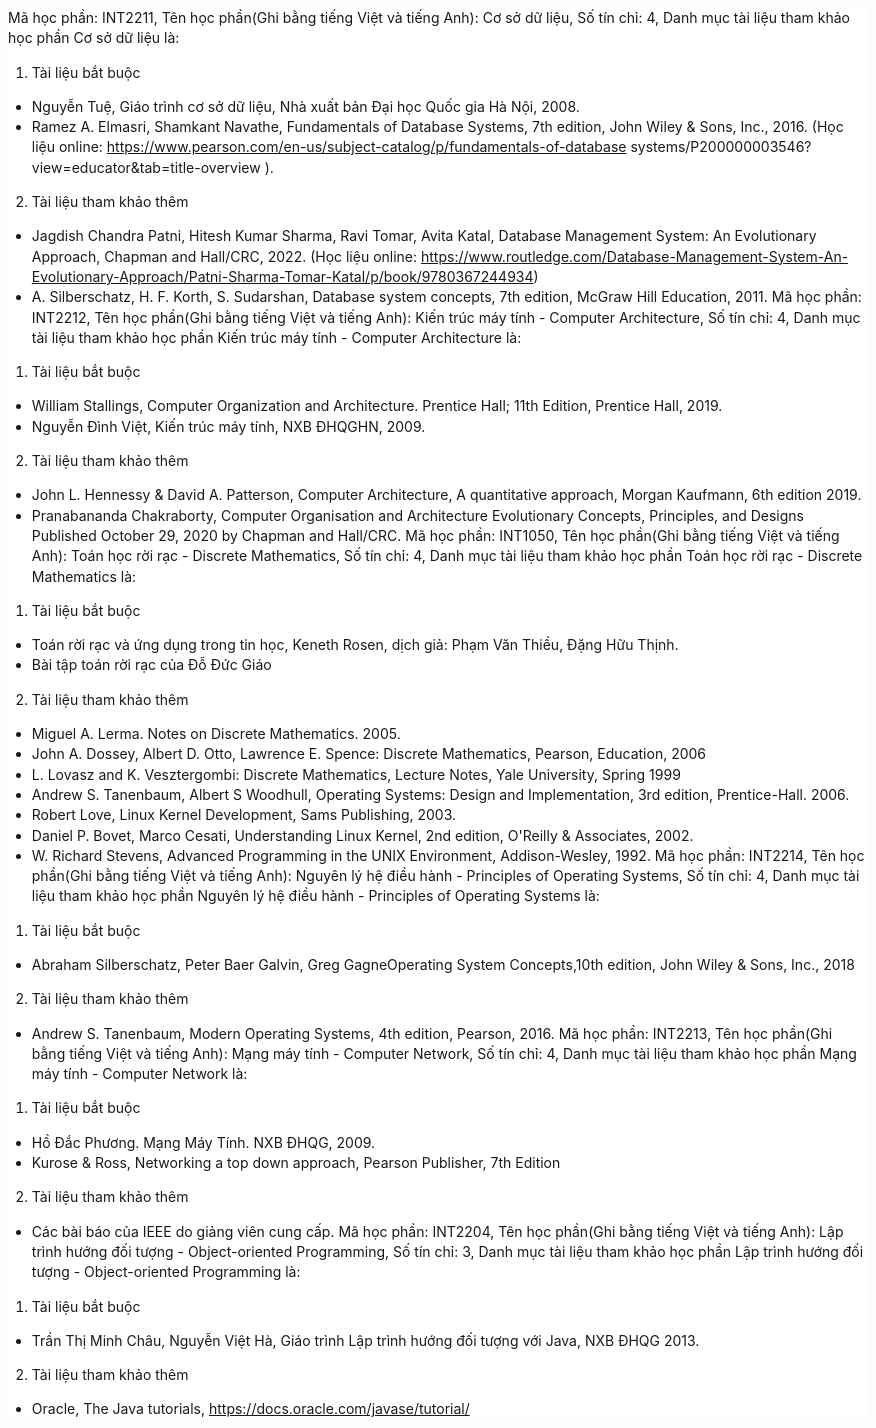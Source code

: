 Mã học phần: INT2211, Tên học phần(Ghi bằng tiếng Việt và tiếng Anh): Cơ sở dữ liệu, Số tín chỉ: 4, Danh mục tài liệu tham khảo học phần Cơ sở dữ liệu là:
1. Tài liệu bắt buộc
- Nguyễn Tuệ, Giáo trình cơ sở dữ liệu, Nhà xuất bản Đại học Quốc gia Hà Nội, 2008.
- Ramez A. Elmasri, Shamkant Navathe, Fundamentals of Database Systems, 7th edition, John Wiley & Sons, Inc., 2016. (Học liệu online: https://www.pearson.com/en-us/subject-catalog/p/fundamentals-of-database systems/P200000003546?view=educator&tab=title-overview ).
2. Tài liệu tham khảo thêm
- Jagdish Chandra Patni, Hitesh Kumar Sharma, Ravi Tomar, Avita Katal, Database Management System: An Evolutionary Approach, Chapman and Hall/CRC, 2022. (Học liệu online: https://www.routledge.com/Database-Management-System-An-Evolutionary-Approach/Patni-Sharma-Tomar-Katal/p/book/9780367244934)
- A. Silberschatz, H. F. Korth, S. Sudarshan, Database system concepts, 7th edition, McGraw Hill Education, 2011.
Mã học phần: INT2212, Tên học phần(Ghi bằng tiếng Việt và tiếng Anh): Kiến trúc máy tính - Computer Architecture, Số tín chỉ: 4, Danh mục tài liệu tham khảo học phần Kiến trúc máy tính - Computer Architecture là:
1. Tài liệu bắt buộc
- William Stallings, Computer Organization and Architecture. Prentice Hall; 11th Edition, Prentice Hall, 2019.
- Nguyễn Đình Việt, Kiến trúc máy tính, NXB ĐHQGHN, 2009.
2. Tài liệu tham khảo thêm
- John L. Hennessy & David A. Patterson, Computer Architecture, A quantitative approach, Morgan Kaufmann, 6th edition 2019.
- Pranabananda Chakraborty, Computer Organisation and Architecture Evolutionary Concepts, Principles, and Designs Published October 29, 2020 by Chapman and Hall/CRC.
Mã học phần: INT1050, Tên học phần(Ghi bằng tiếng Việt và tiếng Anh): Toán học rời rạc - Discrete Mathematics, Số tín chỉ: 4, Danh mục tài liệu tham khảo học phần Toán học rời rạc - Discrete Mathematics là:
1. Tài liệu bắt buộc
- Toán rời rạc và ứng dụng trong tin học, Keneth Rosen, dịch giả: Phạm Văn Thiều, Đặng Hữu Thịnh.
- Bài tập toán rời rạc của Đỗ Đức Giáo
2. Tài liệu tham khảo thêm
- Miguel A. Lerma. Notes on Discrete Mathematics. 2005.
- John A. Dossey, Albert D. Otto, Lawrence E. Spence: Discrete Mathematics, Pearson, Education, 2006
- L. Lovasz and K. Vesztergombi: Discrete Mathematics, Lecture Notes, Yale University, Spring 1999
- Andrew S. Tanenbaum, Albert S Woodhull, Operating Systems: Design and Implementation, 3rd edition, Prentice-Hall. 2006.
- Robert Love, Linux Kernel Development, Sams Publishing, 2003.
- Daniel P. Bovet, Marco Cesati, Understanding Linux Kernel, 2nd edition, O'Reilly & Associates, 2002.
- W. Richard Stevens, Advanced Programming in the UNIX Environment, Addison-Wesley, 1992.
Mã học phần: INT2214, Tên học phần(Ghi bằng tiếng Việt và tiếng Anh): Nguyên lý hệ điều hành - Principles of Operating Systems, Số tín chỉ: 4, Danh mục tài liệu tham khảo học phần Nguyên lý hệ điều hành - Principles of Operating Systems là:
1. Tài liệu bắt buộc
- Abraham Silberschatz, Peter Baer Galvin, Greg GagneOperating System Concepts,10th edition, John Wiley & Sons, Inc., 2018
2. Tài liệu tham khảo thêm
- Andrew S. Tanenbaum, Modern Operating Systems, 4th edition, Pearson, 2016.
Mã học phần: INT2213, Tên học phần(Ghi bằng tiếng Việt và tiếng Anh): Mạng máy tính - Computer Network, Số tín chỉ: 4, Danh mục tài liệu tham khảo học phần Mạng máy tính - Computer Network là:
1. Tài liệu bắt buộc
- Hồ Đắc Phương. Mạng Máy Tính. NXB ĐHQG, 2009.
- Kurose & Ross, Networking a top down approach, Pearson Publisher, 7th Edition
2. Tài liệu tham khảo thêm
- Các bài báo của IEEE do giảng viên cung cấp.
Mã học phần: INT2204, Tên học phần(Ghi bằng tiếng Việt và tiếng Anh): Lập trình hướng đối tượng - Object-oriented Programming, Số tín chỉ: 3, Danh mục tài liệu tham khảo học phần Lập trình hướng đối tượng - Object-oriented Programming là:
1. Tài liệu bắt buộc
- Trần Thị Minh Châu, Nguyễn Việt Hà, Giáo trình Lập trình hướng đối tượng với Java, NXB ĐHQG 2013.
2. Tài liệu tham khảo thêm
- Oracle, The Java tutorials, https://docs.oracle.com/javase/tutorial/